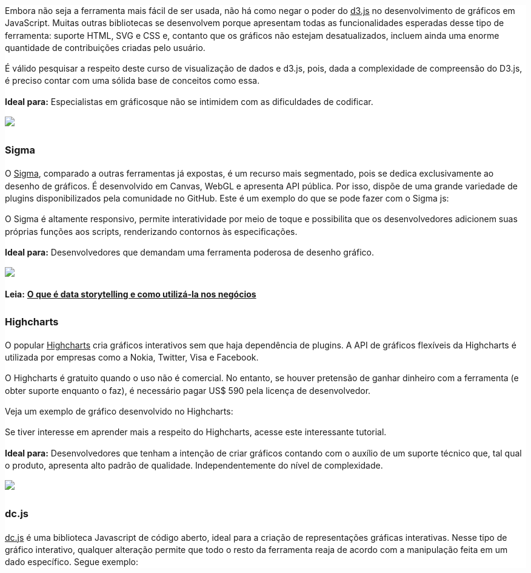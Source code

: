 Embora não seja a ferramenta mais fácil de ser usada, não há como negar o poder do [d3.js](https://github.com/mbostock/d3/wiki/Gallery) no desenvolvimento de gráficos em JavaScript. Muitas outras bibliotecas se desenvolvem porque apresentam todas as funcionalidades esperadas desse tipo de ferramenta: suporte HTML, SVG e CSS e, contanto que os gráficos não estejam desatualizados, incluem ainda uma enorme quantidade de contribuições criadas pelo usuário.

É válido pesquisar a respeito deste curso de visualização de dados e d3.js, pois, dada a complexidade de compreensão do D3.js, é preciso contar com uma sólida base de conceitos como essa.

**Ideal para:** Especialistas em gráficosque não se intimidem com as dificuldades de codificar.

![](https://d20vrrgs8k4bvw.cloudfront.net/images/blog/pt-BR/bibliotecas-desenvolvedores-web-06.png)

### Sigma

O [Sigma](https://sigmajs.org/), comparado a outras ferramentas já expostas, é um recurso mais segmentado, pois se dedica exclusivamente ao desenho de gráficos. É desenvolvido em Canvas, WebGL e apresenta API pública. Por isso, dispõe de uma grande variedade de plugins disponibilizados pela comunidade no GitHub. Este é um exemplo do que se pode fazer com o Sigma js:

O Sigma é altamente responsivo, permite interatividade por meio de toque e possibilita que os desenvolvedores adicionem suas próprias funções aos scripts, renderizando contornos às especificações.

**Ideal para:** Desenvolvedores que demandam uma ferramenta poderosa de desenho gráfico.

![](https://d20vrrgs8k4bvw.cloudfront.net/images/blog/pt-BR/bibliotecas-desenvolvedores-web-07.png)

**Leia:** [**O que é data storytelling e como utilizá-la nos negócios**](https://br.udacity.com/blog/post/big-data-storytelling)

### Highcharts

O popular [Highcharts](https://www.highcharts.com/) cria gráficos interativos sem que haja dependência de plugins. A API de gráficos flexíveis da Highcharts é utilizada por empresas como a Nokia, Twitter, Visa e Facebook.

O Highcharts é gratuito quando o uso não é comercial. No entanto, se houver pretensão de ganhar dinheiro com a ferramenta (e obter suporte enquanto o faz), é necessário pagar US$ 590 pela licença de desenvolvedor.

Veja um exemplo de gráfico desenvolvido no Highcharts:

Se tiver interesse em aprender mais a respeito do Highcharts, acesse este interessante tutorial.

**Ideal para:** Desenvolvedores que tenham a intenção de criar gráficos contando com o auxílio de um suporte técnico que, tal qual o produto, apresenta alto padrão de qualidade. Independentemente do nível de complexidade.

![](https://d20vrrgs8k4bvw.cloudfront.net/images/blog/pt-BR/bibliotecas-desenvolvedores-web-08.png)

### dc.js

[dc.js](https://dc-js.github.io/dc.js/) é uma biblioteca Javascript de código aberto, ideal para a criação de representações gráficas interativas. Nesse tipo de gráfico interativo, qualquer alteração permite que todo o resto da ferramenta reaja de acordo com a manipulação feita em um dado específico. Segue exemplo:
